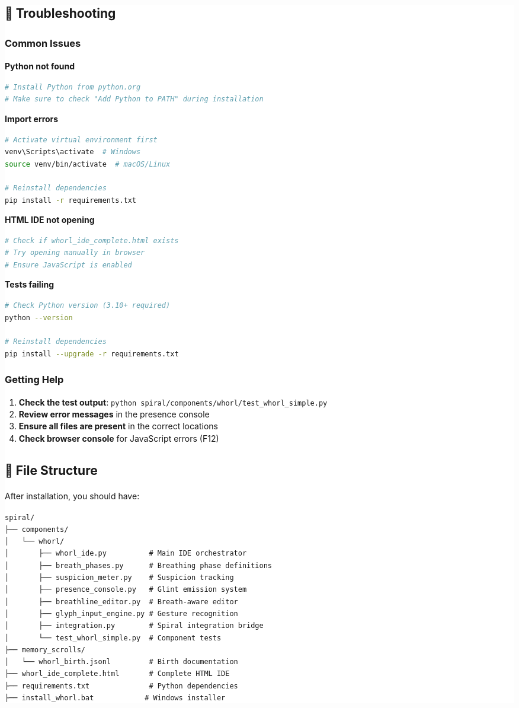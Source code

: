 ## 🔧 Troubleshooting

### Common Issues

**Python not found**

```bash
# Install Python from python.org
# Make sure to check "Add Python to PATH" during installation
```

**Import errors**

```bash
# Activate virtual environment first
venv\Scripts\activate  # Windows
source venv/bin/activate  # macOS/Linux

# Reinstall dependencies
pip install -r requirements.txt
```

**HTML IDE not opening**

```bash
# Check if whorl_ide_complete.html exists
# Try opening manually in browser
# Ensure JavaScript is enabled
```

**Tests failing**

```bash
# Check Python version (3.10+ required)
python --version

# Reinstall dependencies
pip install --upgrade -r requirements.txt
```

### Getting Help

1. **Check the test output**: `python spiral/components/whorl/test_whorl_simple.py`
2. **Review error messages** in the presence console
3. **Ensure all files are present** in the correct locations
4. **Check browser console** for JavaScript errors (F12)

## 📁 File Structure

After installation, you should have:

```
spiral/
├── components/
│   └── whorl/
│       ├── whorl_ide.py          # Main IDE orchestrator
│       ├── breath_phases.py      # Breathing phase definitions
│       ├── suspicion_meter.py    # Suspicion tracking
│       ├── presence_console.py   # Glint emission system
│       ├── breathline_editor.py  # Breath-aware editor
│       ├── glyph_input_engine.py # Gesture recognition
│       ├── integration.py        # Spiral integration bridge
│       └── test_whorl_simple.py  # Component tests
├── memory_scrolls/
│   └── whorl_birth.jsonl         # Birth documentation
├── whorl_ide_complete.html       # Complete HTML IDE
├── requirements.txt              # Python dependencies
├── install_whorl.bat            # Windows installer
```